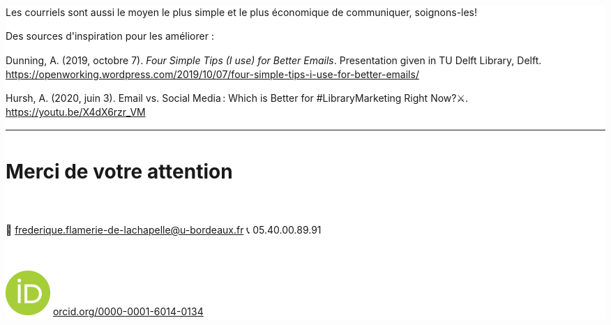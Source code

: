 Les courriels sont aussi le moyen le plus simple et le plus économique de communiquer, soignons-les!


Des sources d'inspiration pour  les améliorer :

Dunning, A. (2019, octobre 7). _Four Simple Tips (I use) for Better Emails_. Presentation given in TU Delft Library, Delft. https://openworking.wordpress.com/2019/10/07/four-simple-tips-i-use-for-better-emails/

Hursh, A. (2020, juin 3). Email vs. Social Media : Which is Better for #LibraryMarketing Right Now?⚔️. https://youtu.be/X4dX6rzr_VM


---

# Merci de votre attention
</br>

:email: frederique.flamerie-de-lachapelle@u-bordeaux.fr
:telephone_receiver: 05.40.00.89.91

</br>

![orcid_logo 30%](img/orcid_logo.png) [orcid.org/0000-0001-6014-0134](https://orcid.org/0000-0001-6014-0134)
